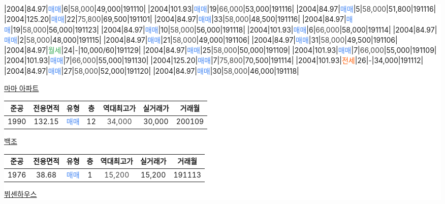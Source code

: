 |2004|84.97|<span style="color:#4285f3">매매</span>|6|<span style="color:#444444">58,000</span>|49,000|191110|
|2004|101.93|<span style="color:#4285f3">매매</span>|19|<span style="color:#444444">66,000</span>|53,000|191116|
|2004|84.97|<span style="color:#4285f3">매매</span>|5|<span style="color:#444444">58,000</span>|51,800|191116|
|2004|125.20|<span style="color:#4285f3">매매</span>|22|<span style="color:#444444">75,800</span>|69,500|191101|
|2004|84.97|<span style="color:#4285f3">매매</span>|33|<span style="color:#444444">58,000</span>|48,500|191116|
|2004|84.97|<span style="color:#4285f3">매매</span>|19|<span style="color:#444444">58,000</span>|56,000|191123|
|2004|84.97|<span style="color:#4285f3">매매</span>|10|<span style="color:#444444">58,000</span>|56,000|191118|
|2004|101.93|<span style="color:#4285f3">매매</span>|6|<span style="color:#444444">66,000</span>|58,000|191114|
|2004|84.97|<span style="color:#4285f3">매매</span>|2|<span style="color:#444444">58,000</span>|48,000|191115|
|2004|84.97|<span style="color:#4285f3">매매</span>|21|<span style="color:#444444">58,000</span>|49,000|191106|
|2004|84.97|<span style="color:#4285f3">매매</span>|31|<span style="color:#444444">58,000</span>|49,500|191106|
|2004|84.97|<span style="color:#34a853">월세</span>|24|<span style="color:#444444">-</span>|10,000/60|191129|
|2004|84.97|<span style="color:#4285f3">매매</span>|25|<span style="color:#444444">58,000</span>|50,000|191109|
|2004|101.93|<span style="color:#4285f3">매매</span>|7|<span style="color:#444444">66,000</span>|55,000|191109|
|2004|101.93|<span style="color:#4285f3">매매</span>|7|<span style="color:#444444">66,000</span>|55,000|191130|
|2004|125.20|<span style="color:#4285f3">매매</span>|7|<span style="color:#444444">75,800</span>|70,500|191114|
|2004|101.93|<span style="color:#ff5a00">전세</span>|26|<span style="color:#444444">-</span>|34,000|191112|
|2004|84.97|<span style="color:#4285f3">매매</span>|27|<span style="color:#444444">58,000</span>|52,000|191120|
|2004|84.97|<span style="color:#4285f3">매매</span>|30|<span style="color:#444444">58,000</span>|46,000|191118|

[마마 아파트](https://search.naver.com/search.naver?query=%EB%B6%80%EC%82%B0%EA%B4%91%EC%97%AD%EC%8B%9C+%ED%95%B4%EC%9A%B4%EB%8C%80%EA%B5%AC+%EC%A4%91%EB%8F%99+%EB%A7%88%EB%A7%88+%EC%95%84%ED%8C%8C%ED%8A%B8)

|준공|전용면적|유형|층|역대최고가|실거래가|거래월|
|:---:|:---:|:---:|:---:|:---:|:---:|:---:|
|1990|132.15|<span style="color:#4285f3">매매</span>|12|<span style="color:#444444">34,000</span>|30,000|200109|

[백조](https://search.naver.com/search.naver?query=%EB%B6%80%EC%82%B0%EA%B4%91%EC%97%AD%EC%8B%9C+%ED%95%B4%EC%9A%B4%EB%8C%80%EA%B5%AC+%EC%A4%91%EB%8F%99+%EB%B0%B1%EC%A1%B0)

|준공|전용면적|유형|층|역대최고가|실거래가|거래월|
|:---:|:---:|:---:|:---:|:---:|:---:|:---:|
|1976|38.68|<span style="color:#4285f3">매매</span>|1|<span style="color:#444444">15,200</span>|15,200|191113|

[뷔센하우스](https://search.naver.com/search.naver?query=%EB%B6%80%EC%82%B0%EA%B4%91%EC%97%AD%EC%8B%9C+%ED%95%B4%EC%9A%B4%EB%8C%80%EA%B5%AC+%EC%A4%91%EB%8F%99+%EB%B7%94%EC%84%BC%ED%95%98%EC%9A%B0%EC%8A%A4)
